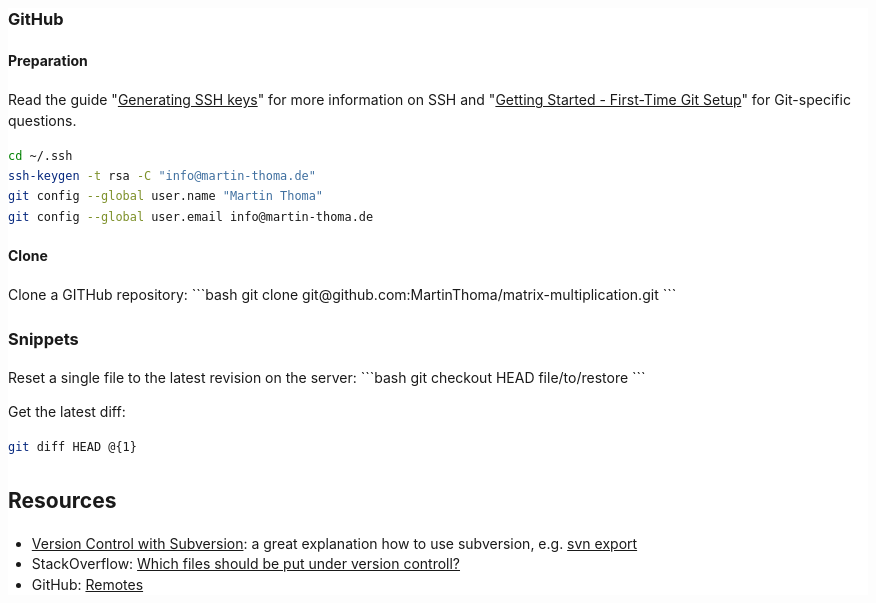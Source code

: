 
<h3>GitHub</h3>
<h4>Preparation</h4>
Read the guide "<a href="https://help.github.com/articles/generating-ssh-keys">Generating SSH keys</a>" for more information on SSH and "<a href="http://git-scm.com/book/en/Getting-Started-First-Time-Git-Setup">Getting Started - First-Time Git Setup</a>" for Git-specific questions.

```bash
cd ~/.ssh
ssh-keygen -t rsa -C "info@martin-thoma.de"
git config --global user.name "Martin Thoma"
git config --global user.email info@martin-thoma.de
```

<h4>Clone</h4>
Clone a GITHub repository:
```bash
git clone git@github.com:MartinThoma/matrix-multiplication.git
```

<h3>Snippets</h3>
Reset a single file to the latest revision on the server:
```bash
git checkout HEAD file/to/restore
```

Get the latest diff:
```bash
git diff HEAD @{1}
```

<h2>Resources</h2>
<ul>
  <li><a href="http://svnbook.red-bean.com/en/1.6/">Version Control with Subversion</a>: a great explanation how to use subversion, e.g. <a href="http://svnbook.red-bean.com/en/1.6/svn.ref.svn.c.export.html">svn export</a></li>
  <li>StackOverflow: <a href="http://stackoverflow.com/questions/3233059/basic-subversion-question">Which files should be put under version controll?</a></li>
  <li>GitHub:  <a href="http://help.github.com/remotes/">Remotes</a></li>
</ul>
